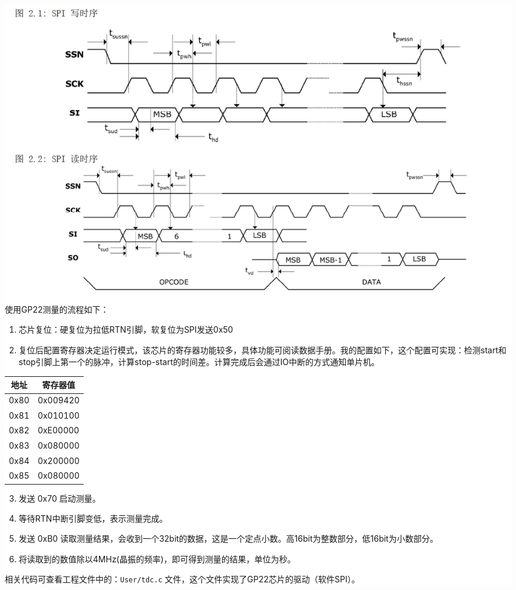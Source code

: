 ![4.png](assets/4.png)

使用GP22测量的流程如下：

1. 芯片复位：硬复位为拉低RTN引脚，软复位为SPI发送0x50

2. 复位后配置寄存器决定运行模式，该芯片的寄存器功能较多，具体功能可阅读数据手册。我的配置如下，这个配置可实现：检测start和stop引脚上第一个的脉冲，计算stop-start的时间差。计算完成后会通过IO中断的方式通知单片机。

| 地址 | 寄存器值 |
| ---- | -------- |
| 0x80 | 0x009420 |
| 0x81 | 0x010100 |
| 0x82 | 0xE00000 |
| 0x83 | 0x080000 |
| 0x84 | 0x200000 |
| 0x85 | 0x080000 |

3. 发送 0x70 启动测量。
4. 等待RTN中断引脚变低，表示测量完成。
5. 发送 0xB0 读取测量结果，会收到一个32bit的数据，这是一个定点小数。高16bit为整数部分，低16bit为小数部分。

6. 将读取到的数值除以4MHz(晶振的频率)，即可得到测量的结果，单位为秒。

相关代码可查看工程文件中的：`User/tdc.c` 文件，这个文件实现了GP22芯片的驱动（软件SPI）。
